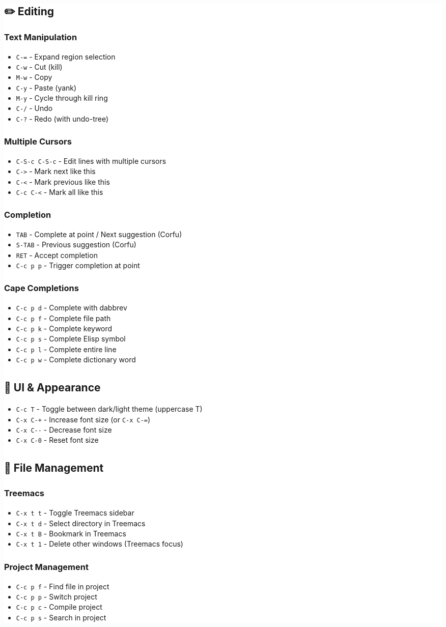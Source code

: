 ## ✏️ Editing

### Text Manipulation
- `C-=` - Expand region selection
- `C-w` - Cut (kill)
- `M-w` - Copy
- `C-y` - Paste (yank)
- `M-y` - Cycle through kill ring
- `C-/` - Undo
- `C-?` - Redo (with undo-tree)

### Multiple Cursors
- `C-S-c C-S-c` - Edit lines with multiple cursors
- `C->` - Mark next like this
- `C-<` - Mark previous like this
- `C-c C-<` - Mark all like this

### Completion
- `TAB` - Complete at point / Next suggestion (Corfu)
- `S-TAB` - Previous suggestion (Corfu)
- `RET` - Accept completion
- `C-c p p` - Trigger completion at point

### Cape Completions
- `C-c p d` - Complete with dabbrev
- `C-c p f` - Complete file path
- `C-c p k` - Complete keyword
- `C-c p s` - Complete Elisp symbol
- `C-c p l` - Complete entire line
- `C-c p w` - Complete dictionary word

## 🎨 UI & Appearance

- `C-c T` - Toggle between dark/light theme (uppercase T)
- `C-x C-+` - Increase font size (or `C-x C-=`)
- `C-x C--` - Decrease font size
- `C-x C-0` - Reset font size

## 📁 File Management

### Treemacs
- `C-x t t` - Toggle Treemacs sidebar
- `C-x t d` - Select directory in Treemacs
- `C-x t B` - Bookmark in Treemacs
- `C-x t 1` - Delete other windows (Treemacs focus)

### Project Management
- `C-c p f` - Find file in project
- `C-c p p` - Switch project
- `C-c p c` - Compile project
- `C-c p s` - Search in project
